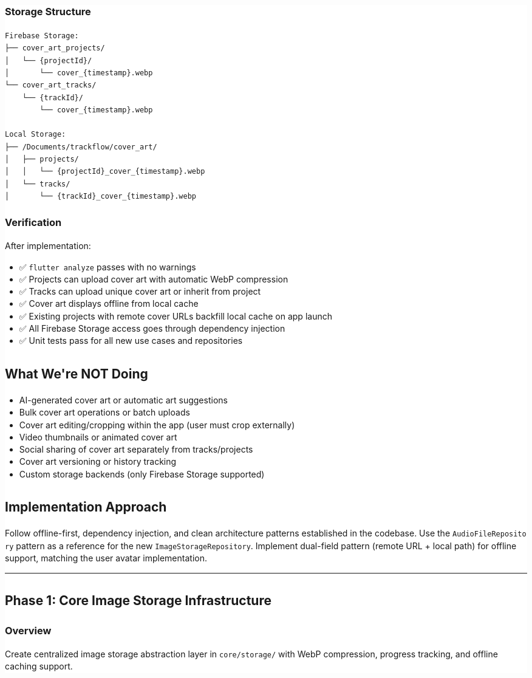 ### Storage Structure
```
Firebase Storage:
├── cover_art_projects/
│   └── {projectId}/
│       └── cover_{timestamp}.webp
└── cover_art_tracks/
    └── {trackId}/
        └── cover_{timestamp}.webp

Local Storage:
├── /Documents/trackflow/cover_art/
│   ├── projects/
│   │   └── {projectId}_cover_{timestamp}.webp
│   └── tracks/
│       └── {trackId}_cover_{timestamp}.webp
```

### Verification
After implementation:
- ✅ `flutter analyze` passes with no warnings
- ✅ Projects can upload cover art with automatic WebP compression
- ✅ Tracks can upload unique cover art or inherit from project
- ✅ Cover art displays offline from local cache
- ✅ Existing projects with remote cover URLs backfill local cache on app launch
- ✅ All Firebase Storage access goes through dependency injection
- ✅ Unit tests pass for all new use cases and repositories

## What We're NOT Doing

- AI-generated cover art or automatic art suggestions
- Bulk cover art operations or batch uploads
- Cover art editing/cropping within the app (user must crop externally)
- Video thumbnails or animated cover art
- Social sharing of cover art separately from tracks/projects
- Cover art versioning or history tracking
- Custom storage backends (only Firebase Storage supported)

## Implementation Approach

Follow offline-first, dependency injection, and clean architecture patterns established in the codebase. Use the `AudioFileRepository` pattern as a reference for the new `ImageStorageRepository`. Implement dual-field pattern (remote URL + local path) for offline support, matching the user avatar implementation.

---

## Phase 1: Core Image Storage Infrastructure

### Overview
Create centralized image storage abstraction layer in `core/storage/` with WebP compression, progress tracking, and offline caching support.
